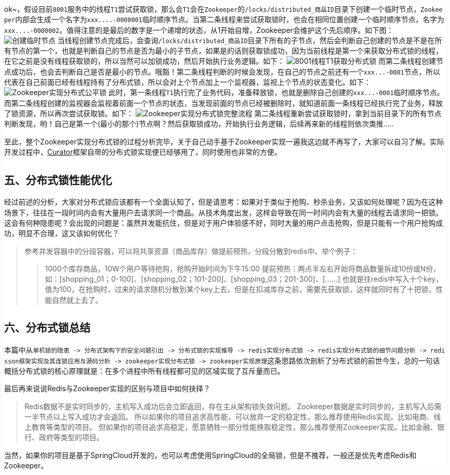 ok~，假设目前`8001`服务中的线程`T1`尝试获取锁，那么会`T1`会在`Zookeeper`的`/locks/distributed_商品ID`目录下创建一个临时节点，`Zookeeper`内部会生成一个名字为`xxx....-0000001`临时顺序节点。当第二条线程来尝试获取锁时，也会在相同位置创建一个临时顺序节点，名字为`xxx....-0000002`。值得注意的是最后的数字是一个递增的状态，从1开始自增，Zookeeper会维护这个先后顺序。如下图：
 ![创建临时节点](分布式锁的实现.assets/cd362a2cc5d3469d98c70a26aa4c18f1~tplv-k3u1fbpfcp-zoom-in-crop-mark:1512:0:0:0.awebp)
 当线程创建节点完成后，会查询`/locks/distributed_商品ID`目录下所有的子节点，然后会判断自己创建的节点是不是在所有节点的第一个，也就是判断自己的节点是否为最小的子节点，如果是的话则获取锁成功，因为当前线程是第一个来获取分布式锁的线程，在它之前是没有线程获取锁的，所以当然可以加锁成功，然后开始执行业务逻辑。如下：
 ![8001线程T1获取分布式锁](分布式锁的实现.assets/3fde28ce9a384b6fb740ef47ace87e39~tplv-k3u1fbpfcp-zoom-in-crop-mark:1512:0:0:0.awebp)
 而第二条线程创建节点成功后，也会去判断自己是否是最小的节点。哦豁！第二条线程判断的时候会发现，在自己的节点之前还有一个`xxx...-0001`节点，所以代表在自己前面已经有线程持有了分布式锁，所以会对上个节点加上一个监视器，监视上个节点的状态变化。如下：
 ![Zookeeper实现分布式公平锁](分布式锁的实现.assets/2adb15356571459686fd2246a427305f~tplv-k3u1fbpfcp-zoom-in-crop-mark:1512:0:0:0.awebp)
 此时，第一条线程`T1`执行完了业务代码，准备释放锁，也就是删除自己创建的`xxx...-0001`临时顺序节点。而第二条线程创建的监视器会监视着前面一个节点的状态，当发现前面的节点已经被删除时，就知道前面一条线程已经执行完了业务，释放了锁资源，所以再次尝试获取锁。如下：
 ![Zookeeper实现分布式锁完整流程](分布式锁的实现.assets/4f317ee163ea4138b66c607d56c5781c~tplv-k3u1fbpfcp-zoom-in-crop-mark:1512:0:0:0.awebp)
 第二条线程重新尝试获取锁时，拿到当前目录下的所有节点判断发现，哟！自己是第一个(最小的那个)节点啊？然后获取锁成功，开始执行业务逻辑，后续再来新的线程则依次类推.....

至此，整个Zookeeper实现分布式锁的过程分析完毕，关于自己动手基于Zookeeper实现一遍我这边就不再写了，大家可以自习了解。实际开发过程中，[Curator](https://link.juejin.cn?target=https%3A%2F%2Fcurator.apache.org%2F)框架自带的分布式锁实现便已经够用了，同时使用也非常的方便。

## 五、分布式锁性能优化

经过前述的分析，大家对分布式锁应该都有一个全面认知了，但是请思考：如果对于类似于抢购、秒杀业务，又该如何处理呢？因为在这种场景下，往往在一段时间内会有大量用户去请求同一个商品。从技术角度出发，这样会导致在同一时间内会有大量的线程去请求同一把锁。这会有何种隐患呢？会出现的问题是：虽然并发能抗住，但是对于用户体验感不好，同时大量的用户点击抢购，但是只能有一个用户抢购成功，明显不合理，这又该如何优化？

> 参考并发容器中的分段容器，可以将共享资源（商品库存）做提前预热，分段分散到redis中。举个例子：
>
> > 1000个库存商品，10W个用户等待抢购，抢购开始时间为下午15:00
> >  提前预热：两点半左右开始将商品数量拆成10份或N份，如：[shopping_01；0-100]、[shopping_02；101-200]、[shopping_03；201-300]、[......]
> >  也就是往redis中写入十个key，值为100，在抢购时，过来的请求随机分散到某个key上去，但是在扣减库存之前，需要先获取锁，这样就同时有了十把锁，性能自然就上去了。

## 六、分布式锁总结

本篇中从`单机锁的隐患 -> 分布式架构下的安全问题引出 -> 分布式锁的实现推导 -> redis实现分布式锁 -> redis实现分布式锁的细节问题分析 -> redisson框架实现及其连锁应用与源码分析 -> zookeeper实现分布式锁 -> zookeeper实现原理`这条思路依次剖析了分布式锁的前世今生，总的一句话概括分布式锁的核心原理就是：在多个进程中所有线程都可见的区域实现了互斥量而已。

最后再来说说Redis与Zookeeper实现的区别与项目中如何抉择？

> Redis数据不是实时同步的，主机写入成功后会立即返回，存在主从架构锁失效问题。
>  Zookeeper数据是实时同步的，主机写入后需一半节点以上写入成功才会返回。
>  所以如果你的项目追求高性能，可以放弃一定的稳定性，那么推荐使用Redis实现。比如电商、线上教育等类型的项目。
>  但如果你的项目追求高稳定，愿意牺牲一部分性能换取稳定性，那么推荐使用Zookeeper实现。比如金融、银行、政府等类型的项目。

当然，如果你的项目是基于SpringCloud开发的，也可以考虑使用SpringCloud的全局锁，但是不推荐，一般还是优先考虑Redis和Zookeeper。